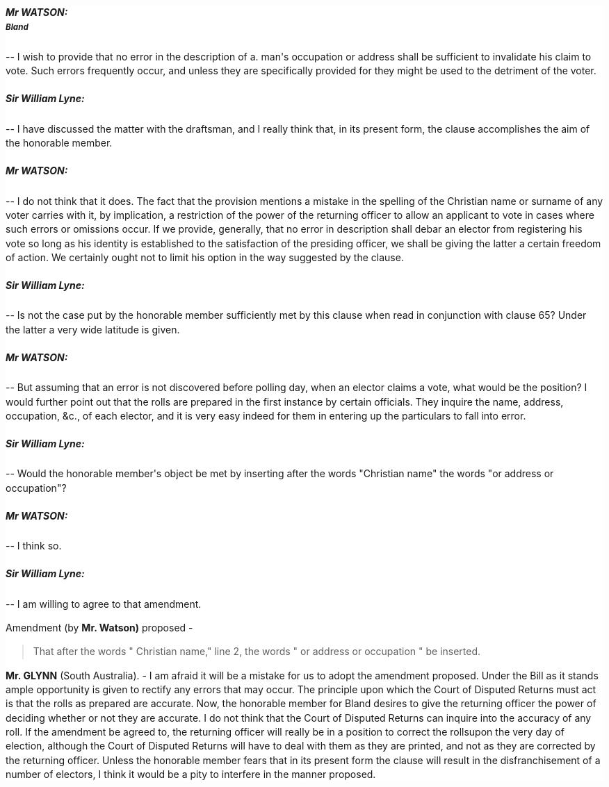 ##### Mr WATSON:<br><small class="text-muted">Bland</small>

-- I wish to provide that no error in the description of a. man's occupation or address shall be sufficient to invalidate his claim to vote. Such errors frequently occur, and unless they are specifically provided for they might be used to the detriment of the voter. 

##### Sir William Lyne:

-- I have discussed the matter with the draftsman, and I really think that, in its present form, the clause accomplishes the aim of the honorable member. 

##### Mr WATSON:

-- I do not think that it does. The fact that the provision mentions a mistake in the spelling of the Christian name or surname of any voter carries with it, by implication, a restriction of the power of the returning officer to allow an applicant to vote in cases where such errors or omissions occur. If we provide, generally, that no error in description shall debar an elector from registering his vote so long as his identity is established to the satisfaction of the presiding officer, we shall be giving the latter a certain freedom of action. We certainly ought not to limit his option in the way suggested by the clause. 

##### Sir William Lyne:

-- Is not the case put by the honorable member sufficiently met by this clause when read in conjunction with clause 65? Under the latter a very wide latitude is given. 

##### Mr WATSON:

-- But assuming that an error is not discovered before polling day, when an elector claims a vote, what would be the position? I would further point out that the rolls are prepared in the first instance by certain officials. They inquire the name, address, occupation, &amp;c., of each elector, and it is very easy indeed for them in entering up the particulars to fall into error. 

##### Sir William Lyne:

-- Would the honorable member's object be met by inserting after the words "Christian name" the words "or address or occupation"? 

##### Mr WATSON:

-- I think so. 

##### Sir William Lyne:

-- I am willing to agree to that amendment. 

Amendment (by  **Mr. Watson)**  proposed - 

  >That after the words " Christian name," line 2, the words " or address or occupation " be inserted. 


 **Mr. GLYNN** (South Australia). - I am afraid it will be a mistake for us to adopt the amendment proposed. Under the Bill as it stands ample opportunity is given to rectify any errors that may occur. The principle upon which the Court of Disputed Returns must act is that the rolls as prepared are accurate. Now, the honorable member for Bland desires to give the returning officer the power of deciding whether or not they are accurate. I do not think that the Court of Disputed Returns can inquire into the accuracy of any roll. If the amendment be agreed to, the returning officer will really be in a position to correct the rollsupon the very day of election, although the Court of Disputed Returns will have to deal with them as they are printed, and not as they are corrected by the returning officer. Unless the honorable member fears that in its present form the clause will result in the disfranchisement of a number of electors, I think it would be a pity to interfere in the manner proposed. 
